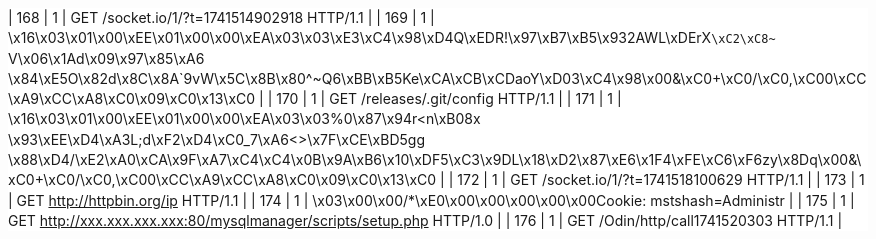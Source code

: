 | 168 |                     1 | GET /socket.io/1/?t=1741514902918 HTTP/1.1                                                                                                                                                                                                                                                                                                                                                                                                                                                                                                                                                                       |
| 169 |                     1 | \x16\x03\x01\x00\xEE\x01\x00\x00\xEA\x03\x03\xE3\xC4\x98\xD4Q\xEDR!\x97\xB7\xB5\x932AWL\xDErX`\xC2\xC8~`V\x06\x1Ad\x09\x97\x85\xA6 \x84\xE5O\x82d\x8C\x8A`9vW\x5C\x8B\x80^~Q6\xBB\xB5Ke\xCA\xCB\xCDaoY\xD03\xC4\x98\x00&\xC0+\xC0/\xC0,\xC00\xCC\xA9\xCC\xA8\xC0\x09\xC0\x13\xC0                                                                                                                                                                                                                                                                                                                                 |
| 170 |                     1 | GET /releases/.git/config HTTP/1.1                                                                                                                                                                                                                                                                                                                                                                                                                                                                                                                                                                               |
| 171 |                     1 | \x16\x03\x01\x00\xEE\x01\x00\x00\xEA\x03\x03%0\x87\x94r<n\xB08x \x93\xEE\xD4\xA3L;d\xF2\xD4\xC0_7\xA6<>\x7F\xCE\xBD5gg \x88\xD4/\xE2\xA0\xCA\x9F\xA7\xC4\xC4\x0B\x9A\xB6\x10\xDF5\xC3\x9DL\x18\xD2\x87\xE6\x1F4\xFE\xC6\xF6zy\x8Dq\x00&\xC0+\xC0/\xC0,\xC00\xCC\xA9\xCC\xA8\xC0\x09\xC0\x13\xC0                                                                                                                                                                                                                                                                                                                  |
| 172 |                     1 | GET /socket.io/1/?t=1741518100629 HTTP/1.1                                                                                                                                                                                                                                                                                                                                                                                                                                                                                                                                                                       |
| 173 |                     1 | GET http://httpbin.org/ip HTTP/1.1                                                                                                                                                                                                                                                                                                                                                                                                                                                                                                                                                                               |
| 174 |                     1 | \x03\x00\x00/*\xE0\x00\x00\x00\x00\x00Cookie: mstshash=Administr                                                                                                                                                                                                                                                                                                                                                                                                                                                                                                                                                 |
| 175 |                     1 | GET http://xxx.xxx.xxx.xxx:80/mysqlmanager/scripts/setup.php HTTP/1.0                                                                                                                                                                                                                                                                                                                                                                                                                                                                                                                                            |
| 176 |                     1 | GET /Odin/http/call1741520303 HTTP/1.1                                                                                                                                                                                                                                                                                                                                                                                                                                                                                                                                                                           |